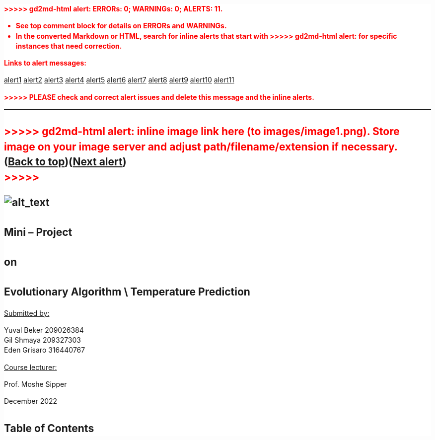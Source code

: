 
<p style="color: red; font-weight: bold">>>>>>  gd2md-html alert:  ERRORs: 0; WARNINGs: 0; ALERTS: 11.</p>
<ul style="color: red; font-weight: bold"><li>See top comment block for details on ERRORs and WARNINGs. <li>In the converted Markdown or HTML, search for inline alerts that start with >>>>>  gd2md-html alert:  for specific instances that need correction.</ul>

<p style="color: red; font-weight: bold">Links to alert messages:</p><a href="#gdcalert1">alert1</a>
<a href="#gdcalert2">alert2</a>
<a href="#gdcalert3">alert3</a>
<a href="#gdcalert4">alert4</a>
<a href="#gdcalert5">alert5</a>
<a href="#gdcalert6">alert6</a>
<a href="#gdcalert7">alert7</a>
<a href="#gdcalert8">alert8</a>
<a href="#gdcalert9">alert9</a>
<a href="#gdcalert10">alert10</a>
<a href="#gdcalert11">alert11</a>

<p style="color: red; font-weight: bold">>>>>> PLEASE check and correct alert issues and delete this message and the inline alerts.<hr></p>


<h2>

<p id="gdcalert1" ><span style="color: red; font-weight: bold">>>>>>  gd2md-html alert: inline image link here (to images/image1.png). Store image on your image server and adjust path/filename/extension if necessary. </span><br>(<a href="#">Back to top</a>)(<a href="#gdcalert2">Next alert</a>)<br><span style="color: red; font-weight: bold">>>>>> </span></p>


![alt_text](images/image1.png "image_tooltip")
</h2>


<h2>Mini – Project </h2>


<h2>on</h2>


<h2> Evolutionary Algorithm \
Temperature Prediction</h2>


<span style="text-decoration:underline;">Submitted by: </span>

Yuval Beker 209026384 \
 Gil Shmaya 209327303 \
Eden Grisaro 316440767

<span style="text-decoration:underline;">Course lecturer:</span> 

Prof. Moshe Sipper

December 2022

<h2>Table of Contents</h2>
